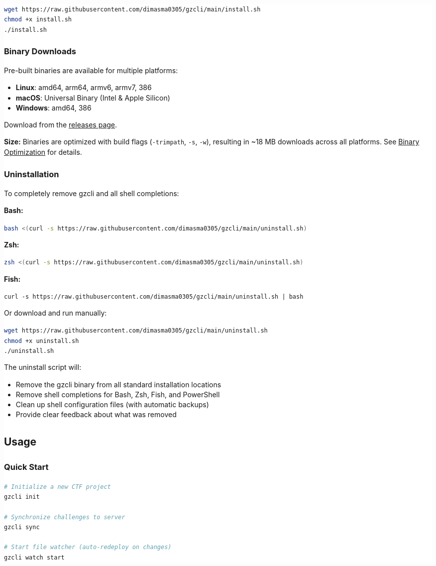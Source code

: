 ```sh
wget https://raw.githubusercontent.com/dimasma0305/gzcli/main/install.sh
chmod +x install.sh
./install.sh
```

### Binary Downloads

Pre-built binaries are available for multiple platforms:
- **Linux**: amd64, arm64, armv6, armv7, 386
- **macOS**: Universal Binary (Intel & Apple Silicon)
- **Windows**: amd64, 386

Download from the [releases page](https://github.com/dimasma0305/gzcli/releases/latest).

**Size:** Binaries are optimized with build flags (`-trimpath`, `-s`, `-w`), resulting in ~18 MB downloads across all platforms. See [Binary Optimization](docs/BINARY_OPTIMIZATION.md) for details.

### Uninstallation

To completely remove gzcli and all shell completions:

**Bash:**
```sh
bash <(curl -s https://raw.githubusercontent.com/dimasma0305/gzcli/main/uninstall.sh)
```

**Zsh:**
```sh
zsh <(curl -s https://raw.githubusercontent.com/dimasma0305/gzcli/main/uninstall.sh)
```

**Fish:**
```fish
curl -s https://raw.githubusercontent.com/dimasma0305/gzcli/main/uninstall.sh | bash
```

Or download and run manually:

```sh
wget https://raw.githubusercontent.com/dimasma0305/gzcli/main/uninstall.sh
chmod +x uninstall.sh
./uninstall.sh
```

The uninstall script will:
- Remove the gzcli binary from all standard installation locations
- Remove shell completions for Bash, Zsh, Fish, and PowerShell
- Clean up shell configuration files (with automatic backups)
- Provide clear feedback about what was removed

## Usage

### Quick Start

```sh
# Initialize a new CTF project
gzcli init

# Synchronize challenges to server
gzcli sync

# Start file watcher (auto-redeploy on changes)
gzcli watch start
```
